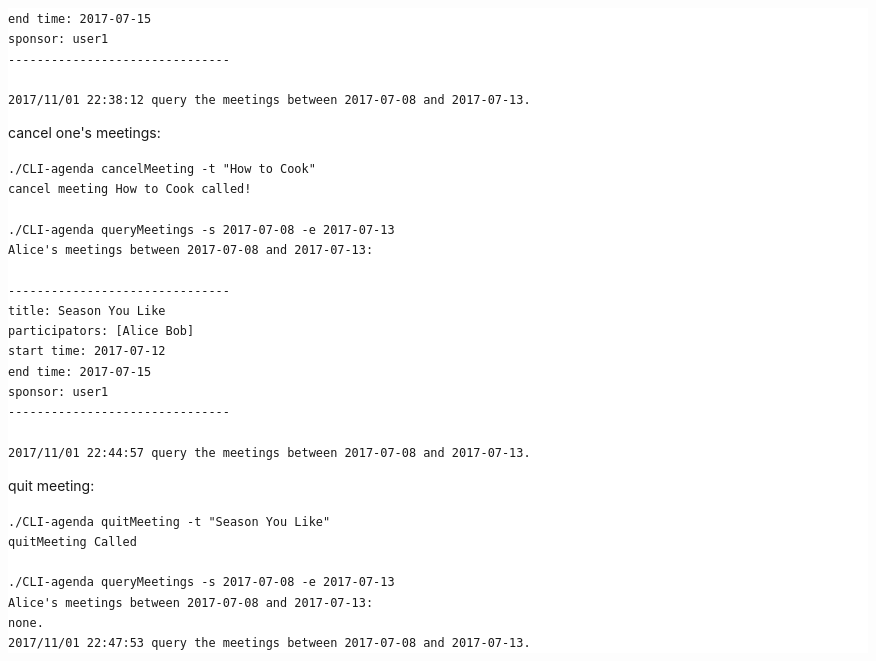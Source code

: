 ```
end time: 2017-07-15
sponsor: user1
-------------------------------

2017/11/01 22:38:12 query the meetings between 2017-07-08 and 2017-07-13.
```

cancel one's meetings:

```
./CLI-agenda cancelMeeting -t "How to Cook"
cancel meeting How to Cook called!

./CLI-agenda queryMeetings -s 2017-07-08 -e 2017-07-13
Alice's meetings between 2017-07-08 and 2017-07-13:

-------------------------------
title: Season You Like
participators: [Alice Bob]
start time: 2017-07-12
end time: 2017-07-15
sponsor: user1
-------------------------------

2017/11/01 22:44:57 query the meetings between 2017-07-08 and 2017-07-13.
```

quit meeting:

```
./CLI-agenda quitMeeting -t "Season You Like"
quitMeeting Called

./CLI-agenda queryMeetings -s 2017-07-08 -e 2017-07-13
Alice's meetings between 2017-07-08 and 2017-07-13:
none.
2017/11/01 22:47:53 query the meetings between 2017-07-08 and 2017-07-13.
```
